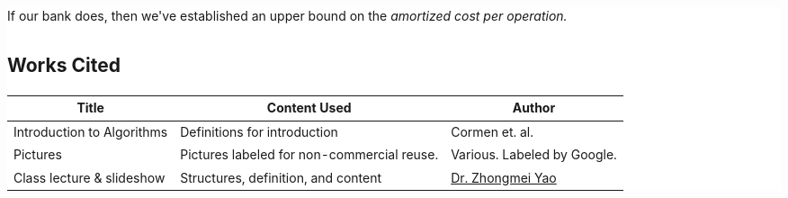 If our bank does, then we've established an upper bound on the _amortized cost per operation._

## Works Cited

| Title                      | Content Used                               | Author                                                       |
| -------------------------- | ------------------------------------------ | ------------------------------------------------------------ |
| Introduction to Algorithms | Definitions for introduction               | Cormen et. al.                                               |
| Pictures                   | Pictures labeled for non-commercial reuse. | Various. Labeled by Google.                                  |
| Class lecture & slideshow  | Structures, definition, and content        | [Dr. Zhongmei Yao](http://academic.udayton.edu/zhongmeiyao/) |
